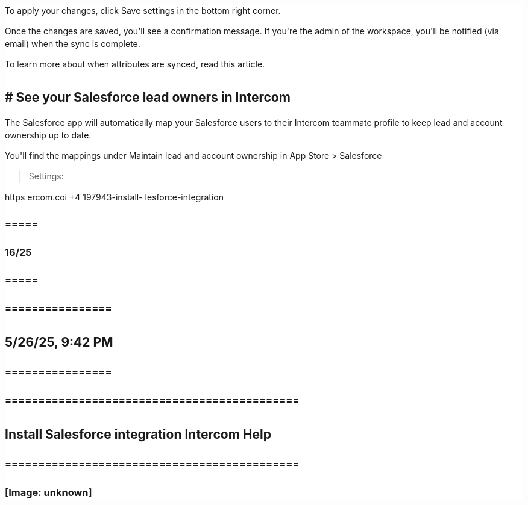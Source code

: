 
To apply your changes, click Save settings in the bottom right corner.

Once the changes are saved, you'll see a confirmation message. If you're the admin of the
workspace, you'll be notified (via email) when the sync is complete.

To learn more about when attributes are synced, read this article.


## # See your Salesforce lead owners in Intercom


The Salesforce app will automatically map your Salesforce users to their Intercom teammate
profile to keep lead and account ownership up to date.

You'll find the mappings under Maintain lead and account ownership in App Store > Salesforce
> Settings:

https
ercom.coi
+4 197943-install- lesforce-integration


### =====



### 16/25



### =====



### ================



## 5/26/25, 9:42 PM



### ================



### ============================================



## Install Salesforce integration Intercom Help



### ============================================



### [Image: unknown]
